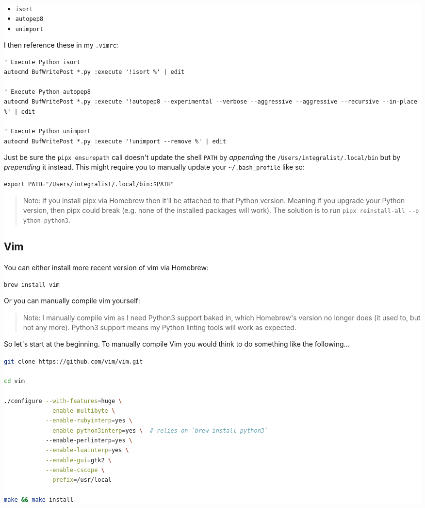 - `isort`
- `autopep8`
- `unimport`

I then reference these in my `.vimrc`:

```
" Execute Python isort
autocmd BufWritePost *.py :execute '!isort %' | edit

" Execute Python autopep8
autocmd BufWritePost *.py :execute '!autopep8 --experimental --verbose --aggressive --aggressive --recursive --in-place %' | edit

" Execute Python unimport
autocmd BufWritePost *.py :execute '!unimport --remove %' | edit
```

Just be sure the `pipx ensurepath` call doesn't update the shell `PATH` by _appending_ the `/Users/integralist/.local/bin` but by _prepending_ it instead. This might require you to manually update your `~/.bash_profile` like so:

```
export PATH="/Users/integralist/.local/bin:$PATH"
```

> Note: if you install pipx via Homebrew then it'll be attached to that Python version. Meaning if you upgrade your Python version, then pipx could break (e.g. none of the installed packages will work). The solution is to run `pipx reinstall-all --python python3`.

## Vim

You can either install more recent version of vim via Homebrew:

```bash
brew install vim
```

Or you can manually compile vim yourself:

> Note: I manually compile vim as I need Python3 support baked in, which Homebrew's version no longer does (it used to, but not any more). Python3 support means my Python linting tools will work as expected.

So let's start at the beginning. To manually compile Vim you would think to do something like the following...

```bash
git clone https://github.com/vim/vim.git

cd vim

./configure --with-features=huge \
            --enable-multibyte \
            --enable-rubyinterp=yes \
            --enable-python3interp=yes \  # relies on `brew install python3`
            --enable-perlinterp=yes \
            --enable-luainterp=yes \
            --enable-gui=gtk2 \
            --enable-cscope \
            --prefix=/usr/local
            
make && make install
```
